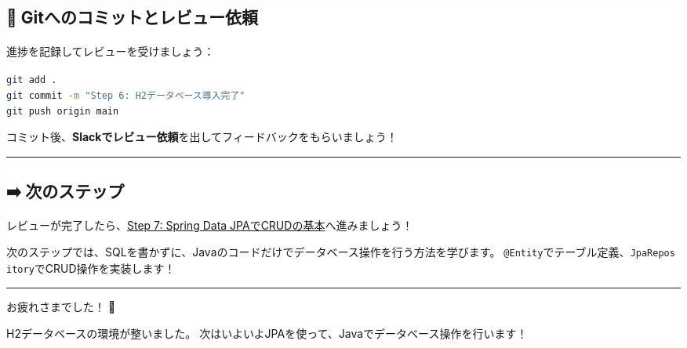 
## 🔄 Gitへのコミットとレビュー依頼

進捗を記録してレビューを受けましょう：

```bash
git add .
git commit -m "Step 6: H2データベース導入完了"
git push origin main
```

コミット後、**Slackでレビュー依頼**を出してフィードバックをもらいましょう！

---

## ➡️ 次のステップ

レビューが完了したら、[Step 7: Spring Data JPAでCRUDの基本](STEP_7.md)へ進みましょう！

次のステップでは、SQLを書かずに、Javaのコードだけでデータベース操作を行う方法を学びます。
`@Entity`でテーブル定義、`JpaRepository`でCRUD操作を実装します！

---

お疲れさまでした！ 🎉

H2データベースの環境が整いました。
次はいよいよJPAを使って、Javaでデータベース操作を行います！

